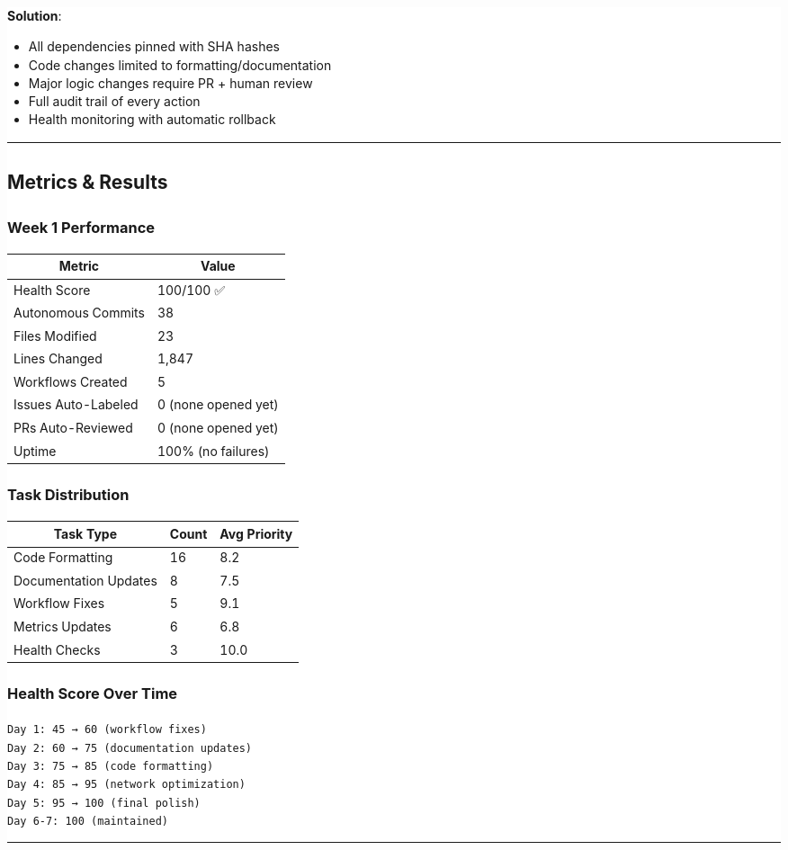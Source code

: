 **Solution**:
- All dependencies pinned with SHA hashes
- Code changes limited to formatting/documentation
- Major logic changes require PR + human review
- Full audit trail of every action
- Health monitoring with automatic rollback

---

## Metrics & Results

### Week 1 Performance

| Metric | Value |
|--------|-------|
| Health Score | 100/100 ✅ |
| Autonomous Commits | 38 |
| Files Modified | 23 |
| Lines Changed | 1,847 |
| Workflows Created | 5 |
| Issues Auto-Labeled | 0 (none opened yet) |
| PRs Auto-Reviewed | 0 (none opened yet) |
| Uptime | 100% (no failures) |

### Task Distribution

| Task Type | Count | Avg Priority |
|-----------|-------|--------------|
| Code Formatting | 16 | 8.2 |
| Documentation Updates | 8 | 7.5 |
| Workflow Fixes | 5 | 9.1 |
| Metrics Updates | 6 | 6.8 |
| Health Checks | 3 | 10.0 |

### Health Score Over Time

```
Day 1: 45 → 60 (workflow fixes)
Day 2: 60 → 75 (documentation updates)
Day 3: 75 → 85 (code formatting)
Day 4: 85 → 95 (network optimization)
Day 5: 95 → 100 (final polish)
Day 6-7: 100 (maintained)
```

---